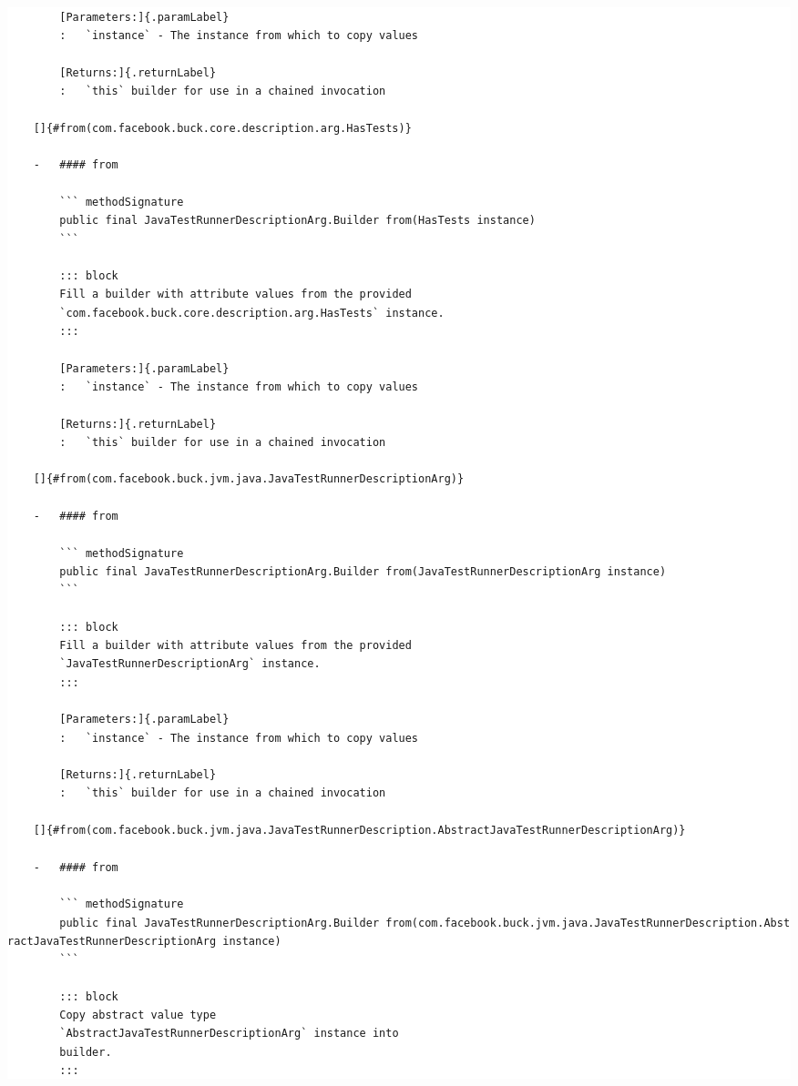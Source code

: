             [Parameters:]{.paramLabel}
            :   `instance` - The instance from which to copy values

            [Returns:]{.returnLabel}
            :   `this` builder for use in a chained invocation

        []{#from(com.facebook.buck.core.description.arg.HasTests)}

        -   #### from

            ``` methodSignature
            public final JavaTestRunnerDescriptionArg.Builder from​(HasTests instance)
            ```

            ::: block
            Fill a builder with attribute values from the provided
            `com.facebook.buck.core.description.arg.HasTests` instance.
            :::

            [Parameters:]{.paramLabel}
            :   `instance` - The instance from which to copy values

            [Returns:]{.returnLabel}
            :   `this` builder for use in a chained invocation

        []{#from(com.facebook.buck.jvm.java.JavaTestRunnerDescriptionArg)}

        -   #### from

            ``` methodSignature
            public final JavaTestRunnerDescriptionArg.Builder from​(JavaTestRunnerDescriptionArg instance)
            ```

            ::: block
            Fill a builder with attribute values from the provided
            `JavaTestRunnerDescriptionArg` instance.
            :::

            [Parameters:]{.paramLabel}
            :   `instance` - The instance from which to copy values

            [Returns:]{.returnLabel}
            :   `this` builder for use in a chained invocation

        []{#from(com.facebook.buck.jvm.java.JavaTestRunnerDescription.AbstractJavaTestRunnerDescriptionArg)}

        -   #### from

            ``` methodSignature
            public final JavaTestRunnerDescriptionArg.Builder from​(com.facebook.buck.jvm.java.JavaTestRunnerDescription.AbstractJavaTestRunnerDescriptionArg instance)
            ```

            ::: block
            Copy abstract value type
            `AbstractJavaTestRunnerDescriptionArg` instance into
            builder.
            :::
